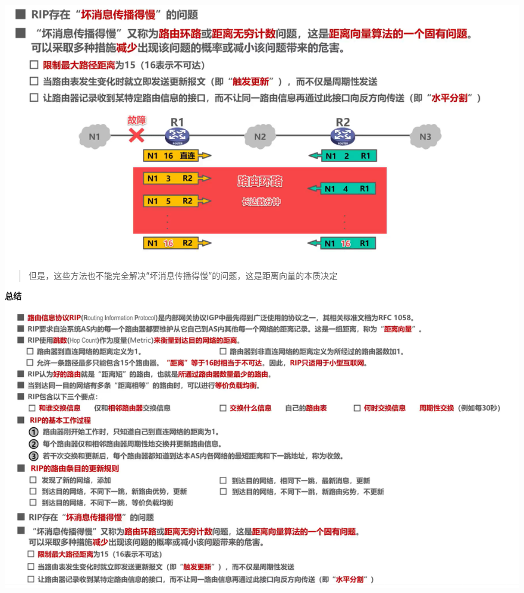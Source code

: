 ![image-20201019151639181](images/04-网络层/image-20201019151639181.png)

> 但是，这些方法也不能完全解决“坏消息传播得慢”的问题，这是距离向量的本质决定



**总结**

![image-20201019152526098](images/04-网络层/image-20201019152526098.png)
